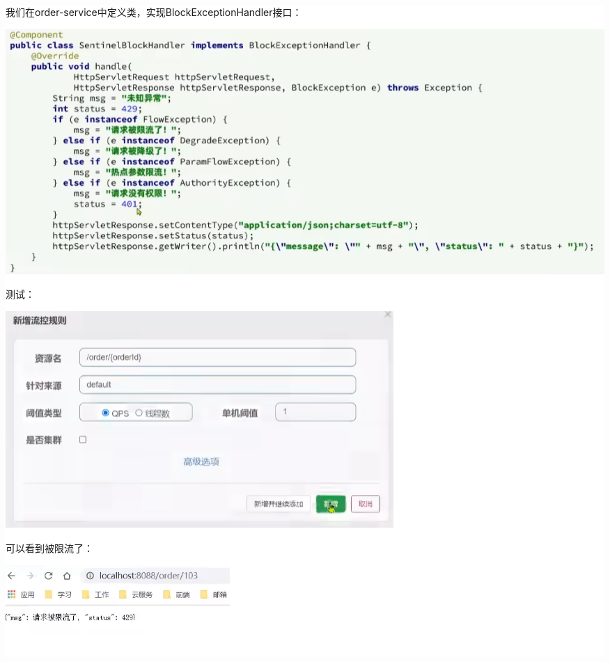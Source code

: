 

我们在order-service中定义类，实现BlockExceptionHandler接口：

![image-20220923150325418](/img/ethandu/微服务/SpringCloud+微服务.assets/image-20220923150325418.png)





测试：

![image-20220923150650180](/img/ethandu/微服务/SpringCloud+微服务.assets/image-20220923150650180.png)

可以看到被限流了：

![image-20220923150657913](/img/ethandu/微服务/SpringCloud+微服务.assets/image-20220923150657913.png)
